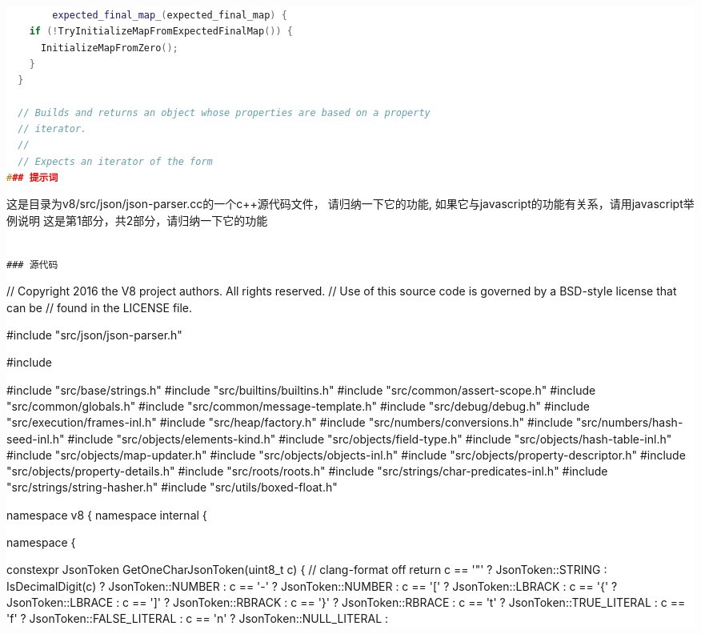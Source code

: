 ```cpp
        expected_final_map_(expected_final_map) {
    if (!TryInitializeMapFromExpectedFinalMap()) {
      InitializeMapFromZero();
    }
  }

  // Builds and returns an object whose properties are based on a property
  // iterator.
  //
  // Expects an iterator of the form
### 提示词
```
这是目录为v8/src/json/json-parser.cc的一个c++源代码文件， 请归纳一下它的功能, 如果它与javascript的功能有关系，请用javascript举例说明
这是第1部分，共2部分，请归纳一下它的功能
```

### 源代码
```
// Copyright 2016 the V8 project authors. All rights reserved.
// Use of this source code is governed by a BSD-style license that can be
// found in the LICENSE file.

#include "src/json/json-parser.h"

#include <optional>

#include "src/base/strings.h"
#include "src/builtins/builtins.h"
#include "src/common/assert-scope.h"
#include "src/common/globals.h"
#include "src/common/message-template.h"
#include "src/debug/debug.h"
#include "src/execution/frames-inl.h"
#include "src/heap/factory.h"
#include "src/numbers/conversions.h"
#include "src/numbers/hash-seed-inl.h"
#include "src/objects/elements-kind.h"
#include "src/objects/field-type.h"
#include "src/objects/hash-table-inl.h"
#include "src/objects/map-updater.h"
#include "src/objects/objects-inl.h"
#include "src/objects/property-descriptor.h"
#include "src/objects/property-details.h"
#include "src/roots/roots.h"
#include "src/strings/char-predicates-inl.h"
#include "src/strings/string-hasher.h"
#include "src/utils/boxed-float.h"

namespace v8 {
namespace internal {

namespace {

constexpr JsonToken GetOneCharJsonToken(uint8_t c) {
  // clang-format off
  return
     c == '"' ? JsonToken::STRING :
     IsDecimalDigit(c) ?  JsonToken::NUMBER :
     c == '-' ? JsonToken::NUMBER :
     c == '[' ? JsonToken::LBRACK :
     c == '{' ? JsonToken::LBRACE :
     c == ']' ? JsonToken::RBRACK :
     c == '}' ? JsonToken::RBRACE :
     c == 't' ? JsonToken::TRUE_LITERAL :
     c == 'f' ? JsonToken::FALSE_LITERAL :
     c == 'n' ? JsonToken::NULL_LITERAL :